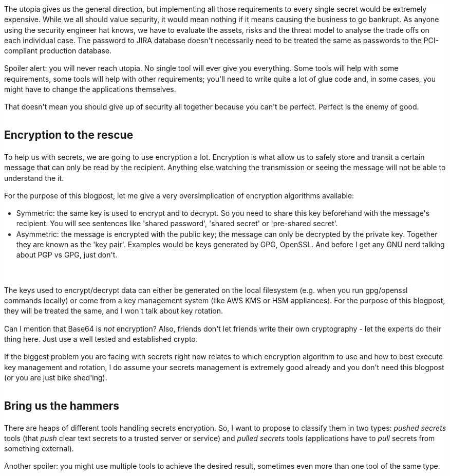 The utopia gives us the general direction, but implementing all those requirements to every single secret would be extremely expensive. While we all should value security, it would mean nothing if it means causing the business to go bankrupt.
As anyone using the security engineer hat knows, we have to evaluate the assets, risks and the threat model to analyse the trade offs on each individual case. The password to JIRA database doesn't necessarily need to be treated the same as passwords to the PCI-compliant production database.

Spoiler alert: you will never reach utopia. No single tool will ever give you everything. Some tools will help with some requirements, some tools will help with other requirements; you'll need to write quite a lot of glue code and, in some cases, you might have to change the applications themselves.

That doesn't mean you should give up of security all together because you can't be perfect. Perfect is the enemy of good.


## Encryption to the rescue

To help us with secrets, we are going to use encryption a lot.
Encryption is what allow us to safely store and transit a certain message that can only be read by the recipient. Anything else watching the transmission or seeing the message will not be able to understand the it.

For the purpose of this blogpost, let me give a very oversimplication of encryption algorithms available:

  - Symmetric: the same key is used to encrypt and to decrypt. So you need to share this key beforehand with the message's recipient. You will see sentences like 'shared password', 'shared secret' or 'pre-shared secret'.
  - Asymmetric: the message is encrypted with the public key; the message can only be decrypted by the private key. Together they are known as the 'key pair'. Examples would be keys generated by GPG, OpenSSL. And before I get any GNU nerd talking about PGP vs GPG, just don't.

<br>

The keys used to encrypt/decrypt data can either be generated on the local filesystem (e.g. when you run gpg/openssl commands locally) or come from a key management system (like AWS KMS or HSM appliances). For the purpose of this blogpost, they will be treated the same, and I won't talk about key rotation.

Can I mention that Base64 is _not_ encryption? Also, friends don't let friends write their own cryptography - let the experts do their thing here. Just use a well tested and established crypto.

If the biggest problem you are facing with secrets right now relates to which encryption algorithm to use and how to best execute key management and rotation, I do assume your secrets management is extremely good already and you don't need this blogpost (or you are just bike shed'ing).

## Bring us the hammers

There are heaps of different tools handling secrets encryption. So, I want to propose to classify them in two types: *pushed secrets* tools (that _push_ clear text secrets to a trusted server or service) and *pulled secrets* tools (applications have to _pull_ secrets from something external).

Another spoiler: you might use multiple tools to achieve the desired result, sometimes even more than one tool of the same type.
